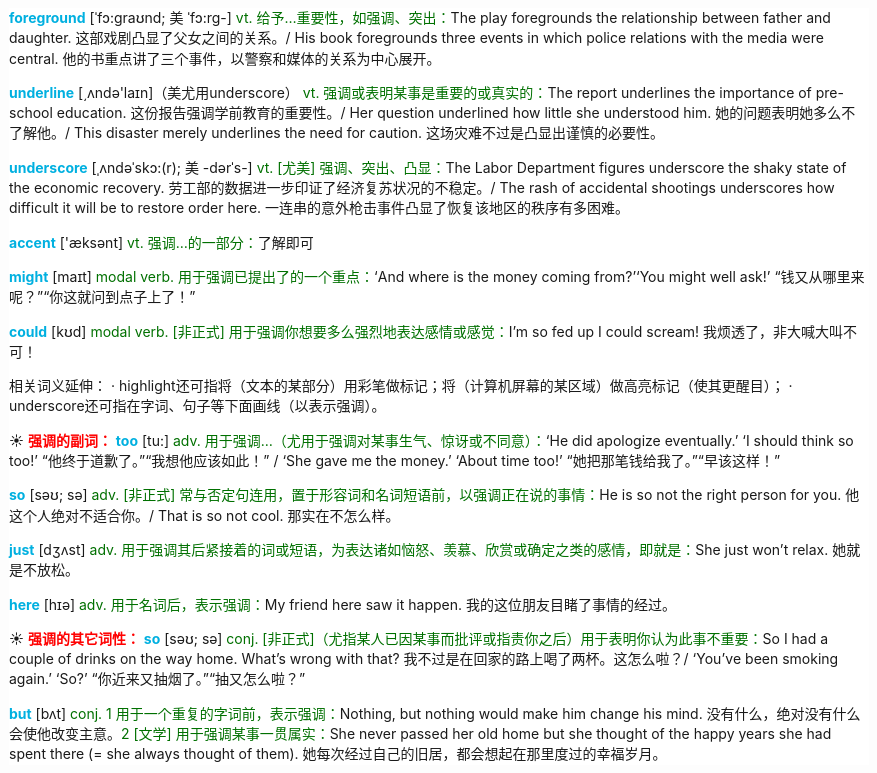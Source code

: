 <font color="sky blue">**foreground**</font> [ˈfɔ:graʊnd; 美 ˈfɔ:rg-]
<font color="rgb(227, 108, 9)">vt. 给予…重要性，如强调、突出：</font>The play foregrounds the relationship between father and daughter. 这部戏剧凸显了父女之间的关系。/ His book foregrounds three events in which police relations with the media were central. 他的书重点讲了三个事件，以警察和媒体的关系为中心展开。

<font color="sky blue">**underline**</font> [͵ʌndə'laɪn]（美尤用underscore）
<font color="rgb(227, 108, 9)">vt. 强调或表明某事是重要的或真实的：</font>The report underlines the importance of pre-school education. 这份报告强调学前教育的重要性。/ Her question underlined how little she understood him. 她的问题表明她多么不了解他。/ This disaster merely underlines the need for caution. 这场灾难不过是凸显出谨慎的必要性。
           
<font color="sky blue">**underscore**</font> [ˌʌndəˈskɔ:(r); 美 -dərˈs-]
<font color="rgb(227, 108, 9)">vt. [尤美] 强调、突出、凸显：</font>The Labor Department figures underscore the shaky state of the economic recovery. 劳工部的数据进一步印证了经济复苏状况的不稳定。/ The rash of accidental shootings underscores how difficult it will be to restore order here. 一连串的意外枪击事件凸显了恢复该地区的秩序有多困难。

<font color="sky blue">**accent**</font> ['æksənt] 
<font color="rgb(227, 108, 9)">vt. 强调…的一部分：</font>了解即可

<font color="sky blue">**might**</font> [maɪt] 
<font color="rgb(227, 108, 9)">modal verb. 用于强调已提出了的一个重点：</font>‘And where is the money coming from?’‘You might well ask!’ “钱又从哪里来呢？”“你这就问到点子上了！”

<font color="sky blue">**could**</font> [kʊd] 
<font color="rgb(227, 108, 9)">modal verb. [非正式] 用于强调你想要多么强烈地表达感情或感觉：</font>I’m so fed up I could scream! 我烦透了，非大喊大叫不可！

相关词义延伸：
· highlight还可指将（文本的某部分）用彩笔做标记；将（计算机屏幕的某区域）做高亮标记（使其更醒目）；
· underscore还可指在字词、句子等下面画线（以表示强调）。

☀ <font color="red">**强调的副词：**</font>
<font color="sky blue">**too**</font> [tu:] 
<font color="rgb(227, 108, 9)">adv. 用于强调…（尤用于强调对某事生气、惊讶或不同意）：</font>‘He did apologize eventually.’ ‘I should think so too!’ “他终于道歉了。”“我想他应该如此！” / ‘She gave me the money.’ ‘About time too!’ “她把那笔钱给我了。”“早该这样！”

<font color="sky blue">**so**</font> [səʊ; sə] 
<font color="rgb(227, 108, 9)">adv. [非正式] 常与否定句连用，置于形容词和名词短语前，以强调正在说的事情：</font>He is so not the right person for you. 他这个人绝对不适合你。/ That is so not cool. 那实在不怎么样。

<font color="sky blue">**just**</font> [dӡʌst] 
<font color="rgb(227, 108, 9)">adv. 用于强调其后紧接着的词或短语，为表达诸如恼怒、羡慕、欣赏或确定之类的感情，即就是：</font>She just won’t relax. 她就是不放松。

<font color="sky blue">**here**</font> [hɪə] 
<font color="rgb(227, 108, 9)">adv. 用于名词后，表示强调：</font>My friend here saw it happen. 我的这位朋友目睹了事情的经过。

☀ <font color="red">**强调的其它词性：**</font>
<font color="sky blue">**so**</font> [səʊ; sə] 
<font color="rgb(227, 108, 9)">conj. [非正式]（尤指某人已因某事而批评或指责你之后）用于表明你认为此事不重要：</font>So I had a couple of drinks on the way home. What’s wrong with that? 我不过是在回家的路上喝了两杯。这怎么啦？/ ‘You’ve been smoking again.’ ‘So?’ “你近来又抽烟了。”“抽又怎么啦？”

<font color="sky blue">**but**</font> [bʌt] 
<font color="rgb(227, 108, 9)">conj. 1 用于一个重复的字词前，表示强调：</font>Nothing, but nothing would make him change his mind. 没有什么，绝对没有什么会使他改变主意。<font color="rgb(227, 108, 9)">2 [文学] 用于强调某事一贯属实：</font>She never passed her old home but she thought of the happy years she had spent there (= she always thought of them). 她每次经过自己的旧居，都会想起在那里度过的幸福岁月。
